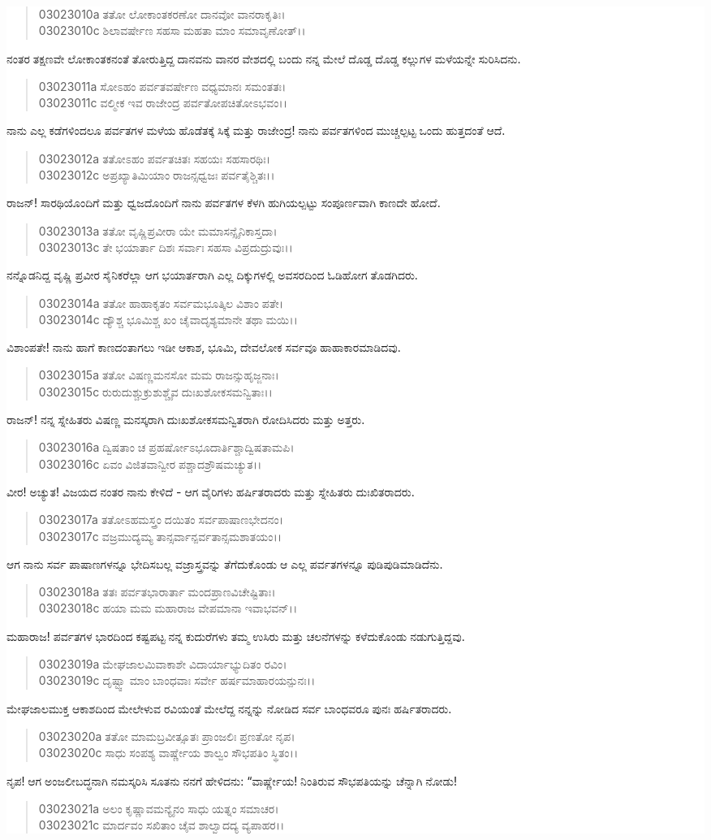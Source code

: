 > 03023010a ತತೋ ಲೋಕಾಂತಕರಣೋ ದಾನವೋ ವಾನರಾಕೃತಿಃ।  
03023010c ಶಿಲಾವರ್ಷೇಣ ಸಹಸಾ ಮಹತಾ ಮಾಂ ಸಮಾವೃಣೋತ್।।

ನಂತರ ತಕ್ಷಣವೇ ಲೋಕಾಂತಕನಂತೆ ತೋರುತ್ತಿದ್ದ ದಾನವನು ವಾನರ ವೇಶದಲ್ಲಿ ಬಂದು ನನ್ನ ಮೇಲೆ ದೊಡ್ಡ ದೊಡ್ಡ ಕಲ್ಲುಗಳ ಮಳೆಯನ್ನೇ ಸುರಿಸಿದನು.

> 03023011a ಸೋಽಹಂ ಪರ್ವತವರ್ಷೇಣ ವಧ್ಯಮಾನಃ ಸಮಂತತಃ।  
03023011c ವಲ್ಮೀಕ ಇವ ರಾಜೇಂದ್ರ ಪರ್ವತೋಪಚಿತೋಽಭವಂ।।

ನಾನು ಎಲ್ಲ ಕಡೆಗಳಿಂದಲೂ ಪರ್ವತಗಳ ಮಳೆಯ ಹೊಡೆತಕ್ಕೆ ಸಿಕ್ಕೆ ಮತ್ತು ರಾಜೇಂದ್ರ! ನಾನು ಪರ್ವತಗಳಿಂದ ಮುಚ್ಚಲ್ಪಟ್ಟ ಒಂದು ಹುತ್ತದಂತೆ ಆದೆ.

> 03023012a ತತೋಽಹಂ ಪರ್ವತಚಿತಃ ಸಹಯಃ ಸಹಸಾರಥಿಃ।  
03023012c ಅಪ್ರಖ್ಯಾತಿಮಿಯಾಂ ರಾಜನ್ಸಧ್ವಜಃ ಪರ್ವತೈಶ್ಚಿತಃ।।

ರಾಜನ್! ಸಾರಥಿಯೊಂದಿಗೆ ಮತ್ತು ಧ್ವಜದೊಂದಿಗೆ ನಾನು ಪರ್ವತಗಳ ಕೆಳಗಿ ಹುಗಿಯಲ್ಪಟ್ಟು ಸಂಪೂರ್ಣವಾಗಿ ಕಾಣದೇ ಹೋದೆ.

> 03023013a ತತೋ ವೃಷ್ಣಿಪ್ರವೀರಾ ಯೇ ಮಮಾಸನ್ಸೈನಿಕಾಸ್ತದಾ।   
03023013c ತೇ ಭಯಾರ್ತಾ ದಿಶಃ ಸರ್ವಾಃ ಸಹಸಾ ವಿಪ್ರದುದ್ರುವುಃ।।

ನನ್ನೊಡನಿದ್ದ ವೃಷ್ಣಿ ಪ್ರವೀರ ಸೈನಿಕರೆಲ್ಲಾ ಆಗ ಭಯಾರ್ತರಾಗಿ ಎಲ್ಲ ದಿಕ್ಕುಗಳಲ್ಲಿ ಅವಸರದಿಂದ ಓಡಿಹೋಗ ತೊಡಗಿದರು.

> 03023014a ತತೋ ಹಾಹಾಕೃತಂ ಸರ್ವಮಭೂತ್ಕಿಲ ವಿಶಾಂ ಪತೇ।  
03023014c ದ್ಯೌಶ್ಚ ಭೂಮಿಶ್ಚ ಖಂ ಚೈವಾದೃಶ್ಯಮಾನೇ ತಥಾ ಮಯಿ।।

ವಿಶಾಂಪತೇ! ನಾನು ಹಾಗೆ ಕಾಣದಂತಾಗಲು ಇಡೀ ಆಕಾಶ, ಭೂಮಿ, ದೇವಲೋಕ ಸರ್ವವೂ ಹಾಹಾಕಾರಮಾಡಿದವು.

> 03023015a ತತೋ ವಿಷಣ್ಣಮನಸೋ ಮಮ ರಾಜನ್ಸುಹೃಜ್ಜನಾಃ।  
03023015c ರುರುದುಶ್ಚುಕ್ರುಶುಶ್ಚೈವ ದುಃಖಶೋಕಸಮನ್ವಿತಾಃ।।

ರಾಜನ್! ನನ್ನ ಸ್ನೇಹಿತರು ವಿಷಣ್ಣ ಮನಸ್ಕರಾಗಿ ದುಃಖಶೋಕಸಮನ್ವಿತರಾಗಿ ರೋದಿಸಿದರು ಮತ್ತು ಅತ್ತರು.

> 03023016a ದ್ವಿಷತಾಂ ಚ ಪ್ರಹರ್ಷೋಽಭೂದಾರ್ತಿಶ್ಚಾದ್ವಿಷತಾಮಪಿ।  
03023016c ಏವಂ ವಿಜಿತವಾನ್ವೀರ ಪಶ್ಚಾದಶ್ರೌಷಮಚ್ಯುತ।।

ವೀರ! ಅಚ್ಯುತ! ವಿಜಯದ ನಂತರ ನಾನು ಕೇಳಿದೆ - ಆಗ ವೈರಿಗಳು ಹರ್ಷಿತರಾದರು ಮತ್ತು ಸ್ನೇಹಿತರು ದುಃಖಿತರಾದರು.

> 03023017a ತತೋಽಹಮಸ್ತ್ರಂ ದಯಿತಂ ಸರ್ವಪಾಷಾಣಭೇದನಂ।   
03023017c ವಜ್ರಮುದ್ಯಮ್ಯ ತಾನ್ಸರ್ವಾನ್ಪರ್ವತಾನ್ಸಮಶಾತಯಂ।।

ಆಗ ನಾನು ಸರ್ವ ಪಾಷಾಣಗಳನ್ನೂ ಭೇದಿಸಬಲ್ಲ ವಜ್ರಾಸ್ತ್ರವನ್ನು ತೆಗೆದುಕೊಂಡು ಆ ಎಲ್ಲ ಪರ್ವತಗಳನ್ನೂ ಪುಡಿಪುಡಿಮಾಡಿದೆನು.

> 03023018a ತತಃ ಪರ್ವತಭಾರಾರ್ತಾ ಮಂದಪ್ರಾಣವಿಚೇಷ್ಟಿತಾಃ।  
03023018c ಹಯಾ ಮಮ ಮಹಾರಾಜ ವೇಪಮಾನಾ ಇವಾಭವನ್।।

ಮಹಾರಾಜ! ಪರ್ವತಗಳ ಭಾರದಿಂದ ಕಷ್ಟಪಟ್ಟ ನನ್ನ ಕುದುರೆಗಳು ತಮ್ಮ ಉಸಿರು ಮತ್ತು ಚಲನೆಗಳನ್ನು ಕಳೆದುಕೊಂಡು ನಡುಗುತ್ತಿದ್ದವು.

> 03023019a ಮೇಘಜಾಲಮಿವಾಕಾಶೇ ವಿದಾರ್ಯಾಭ್ಯುದಿತಂ ರವಿಂ।  
03023019c ದೃಷ್ಟ್ವಾ ಮಾಂ ಬಾಂಧವಾಃ ಸರ್ವೇ ಹರ್ಷಮಾಹಾರಯನ್ಪುನಃ।।

ಮೇಘಜಾಲಮುಕ್ತ ಆಕಾಶದಿಂದ ಮೇಲೇಳುವ ರವಿಯಂತೆ ಮೇಲೆದ್ದ ನನ್ನನ್ನು ನೋಡಿದ ಸರ್ವ ಬಾಂಧವರೂ ಪುನಃ ಹರ್ಷಿತರಾದರು.

> 03023020a ತತೋ ಮಾಮಬ್ರವೀತ್ಸೂತಃ ಪ್ರಾಂಜಲಿಃ ಪ್ರಣತೋ ನೃಪ।  
03023020c ಸಾಧು ಸಂಪಶ್ಯ ವಾರ್ಷ್ಣೇಯ ಶಾಲ್ವಂ ಸೌಭಪತಿಂ ಸ್ಥಿತಂ।।

ನೃಪ! ಆಗ ಅಂಜಲೀಬದ್ಧನಾಗಿ ನಮಸ್ಕರಿಸಿ ಸೂತನು ನನಗೆ ಹೇಳಿದನು: “ವಾರ್ಷ್ಣೇಯ! ನಿಂತಿರುವ ಸೌಭಪತಿಯನ್ನು ಚೆನ್ನಾಗಿ ನೋಡು!

> 03023021a ಅಲಂ ಕೃಷ್ಣಾವಮನ್ಯೈನಂ ಸಾಧು ಯತ್ನಂ ಸಮಾಚರ।  
03023021c ಮಾರ್ದವಂ ಸಖಿತಾಂ ಚೈವ ಶಾಲ್ವಾದದ್ಯ ವ್ಯಪಾಹರ।।
